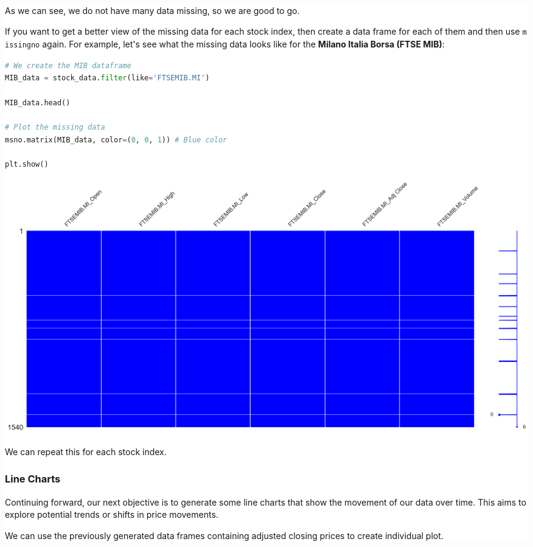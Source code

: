 

As we can see, we do not have many data missing, so we are good to go. 

If you want to get a better view of the missing data for each stock index, then create a data frame for each of them and then use `missingno` again. For example, let's see what the missing data looks like for the **Milano Italia Borsa (FTSE MIB)**: 


```python
# We create the MIB dataframe
MIB_data = stock_data.filter(like='FTSEMIB.MI')

MIB_data.head()

# Plot the missing data
msno.matrix(MIB_data, color=(0, 0, 1)) # Blue color 

plt.show()
```


    
![png](output_33_0.png)
    

We can repeat this for each stock index. 

### Line Charts

Continuing forward, our next objective is to generate some line charts that show the movement of our data over time. This aims to explore potential trends or shifts in price movements. 

We can use the previously generated data frames containing adjusted closing prices to create individual plot. 

